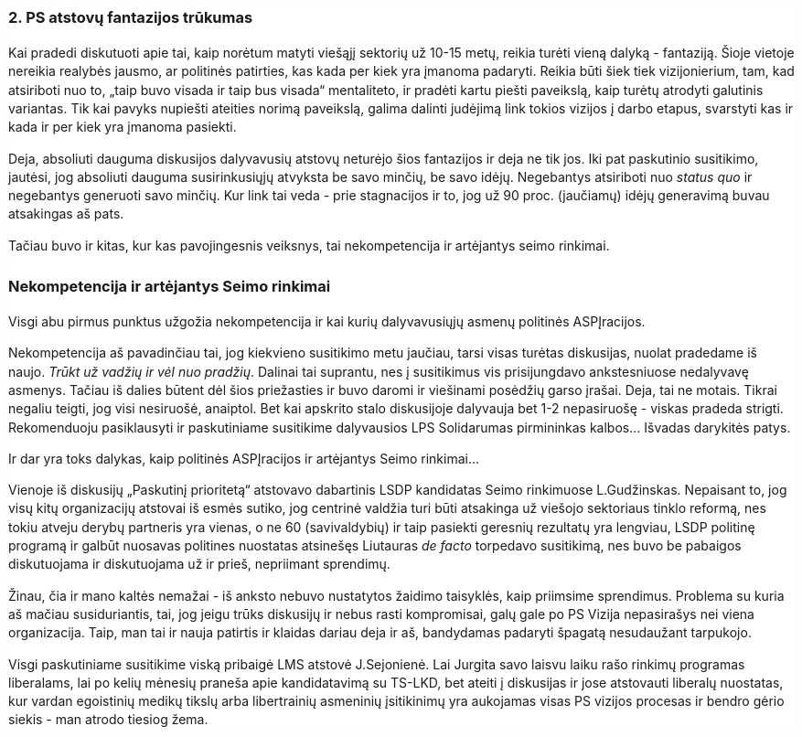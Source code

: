 ### 2. PS atstovų fantazijos trūkumas

Kai pradedi diskutuoti apie tai, kaip norėtum matyti viešąjį sektorių už 10-15 metų, reikia turėti vieną dalyką - fantaziją. Šioje vietoje nereikia realybės jausmo, ar politinės patirties, kas kada per kiek yra įmanoma padaryti. Reikia būti šiek tiek vizijonierium, tam, kad atsiriboti nuo to, „taip buvo visada ir taip bus visada“ mentaliteto, ir pradėti kartu piešti paveikslą, kaip turėtų atrodyti galutinis variantas. Tik kai pavyks nupiešti ateities norimą paveikslą, galima dalinti judėjimą link tokios vizijos į darbo etapus, svarstyti kas ir kada ir per kiek yra įmanoma pasiekti.

Deja, absoliuti dauguma diskusijos dalyvavusių atstovų neturėjo šios fantazijos ir deja ne tik jos. Iki pat paskutinio susitikimo, jautėsi, jog absoliuti dauguma susirinkusiųjų atvyksta be savo minčių, be savo idėjų. Negebantys atsiriboti nuo *status quo* ir negebantys generuoti savo minčių. Kur link tai veda -  prie stagnacijos ir to, jog už 90 proc. (jaučiamų) idėjų generavimą buvau atsakingas aš pats.

Tačiau buvo ir kitas, kur kas pavojingesnis veiksnys, tai nekompetencija ir artėjantys seimo rinkimai.


### Nekompetencija ir artėjantys Seimo rinkimai

Visgi abu pirmus punktus užgožia nekompetencija ir kai kurių dalyvavusiųjų asmenų politinės ASPĮracijos.

Nekompetencija aš pavadinčiau tai, jog kiekvieno susitikimo metu jaučiau, tarsi visas turėtas diskusijas, nuolat pradedame iš naujo. *Trūkt už vadžių ir vėl nuo pradžių*.  Dalinai tai suprantu, nes į susitikimus vis prisijungdavo ankstesniuose nedalyvavę asmenys. Tačiau iš dalies būtent dėl šios priežasties ir buvo daromi ir viešinami posėdžių garso įrašai. Deja, tai ne motais.  Tikrai negaliu teigti, jog visi nesiruošė, anaiptol. Bet kai apskrito stalo diskusijoje dalyvauja bet 1-2 nepasiruošę - viskas pradeda strigti. Rekomenduoju pasiklausyti ir paskutiniame susitikime dalyvausios LPS Solidarumas pirmininkas kalbos... Išvadas darykitės patys.

Ir dar yra toks dalykas, kaip politinės ASPĮracijos ir artėjantys Seimo rinkimai...

Vienoje iš diskusijų „Paskutinį prioritetą“ atstovavo dabartinis LSDP kandidatas Seimo rinkimuose L.Gudžinskas. Nepaisant to, jog visų kitų organizacijų atstovai iš esmės sutiko, jog centrinė valdžia turi būti atsakinga už viešojo sektoriaus tinklo reformą, nes tokiu atveju derybų partneris yra vienas, o ne 60 (savivaldybių) ir taip pasiekti geresnių rezultatų yra lengviau, LSDP politinę programą ir galbūt nuosavas politines nuostatas atsinešęs Liutauras *de facto* torpedavo susitikimą, nes buvo be pabaigos diskutuojama ir diskutuojama už ir prieš, nepriimant sprendimų.  

Žinau, čia ir mano kaltės nemažai -  iš anksto nebuvo nustatytos žaidimo taisyklės, kaip priimsime sprendimus. Problema su kuria aš mačiau susiduriantis, tai, jog jeigu trūks diskusijų ir nebus rasti kompromisai, galų gale po PS Vizija nepasirašys nei viena organizacija. Taip, man tai ir nauja patirtis ir klaidas dariau deja ir aš, bandydamas padaryti špagatą nesudaužant tarpukojo.

Visgi paskutiniame susitikime viską pribaigė LMS atstovė J.Sejonienė. Lai Jurgita savo laisvu laiku rašo rinkimų programas liberalams, lai po kelių mėnesių praneša apie kandidatavimą su TS-LKD, bet ateiti į diskusijas ir jose atstovauti liberalų nuostatas, kur vardan egoistinių medikų tikslų arba libertrainių asmeninių įsitikinimų yra aukojamas visas PS vizijos procesas ir bendro gėrio siekis - man atrodo tiesiog žema.
